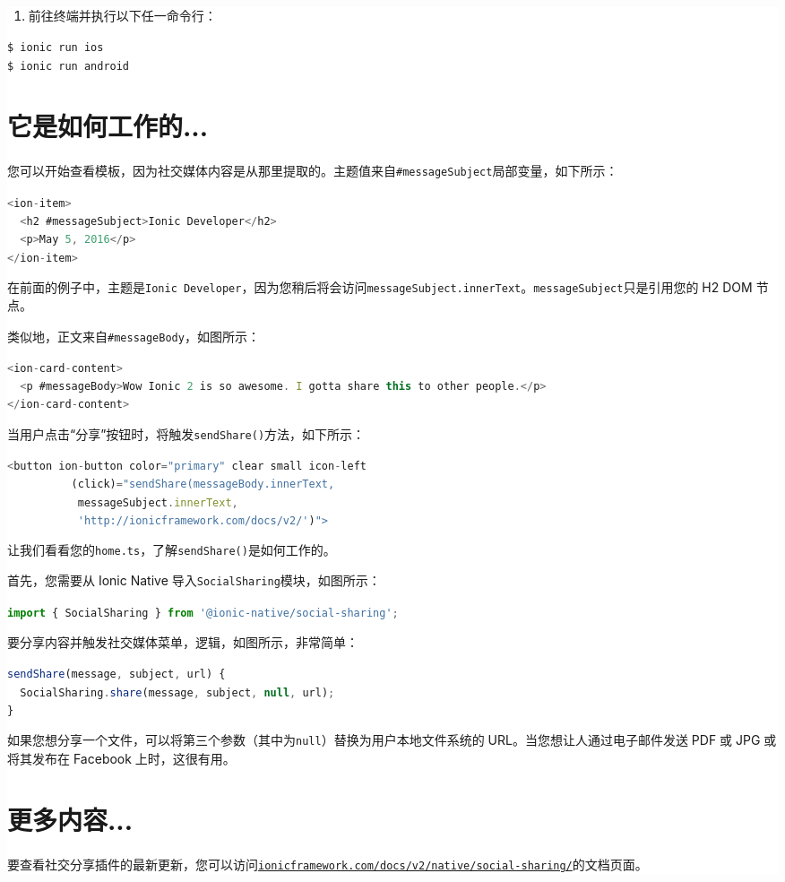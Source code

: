 1.  前往终端并执行以下任一命令行：

```js
$ ionic run ios
$ ionic run android
```

# 它是如何工作的...

您可以开始查看模板，因为社交媒体内容是从那里提取的。主题值来自`#messageSubject`局部变量，如下所示：

```js
<ion-item> 
  <h2 #messageSubject>Ionic Developer</h2> 
  <p>May 5, 2016</p> 
</ion-item> 
```

在前面的例子中，主题是`Ionic Developer`，因为您稍后将会访问`messageSubject.innerText`。`messageSubject`只是引用您的 H2 DOM 节点。

类似地，正文来自`#messageBody`，如图所示：

```js
<ion-card-content> 
  <p #messageBody>Wow Ionic 2 is so awesome. I gotta share this to other people.</p> 
</ion-card-content> 
```

当用户点击“分享”按钮时，将触发`sendShare()`方法，如下所示：

```js
<button ion-button color="primary" clear small icon-left 
          (click)="sendShare(messageBody.innerText,
           messageSubject.innerText, 
           'http://ionicframework.com/docs/v2/')">
```

让我们看看您的`home.ts`，了解`sendShare()`是如何工作的。

首先，您需要从 Ionic Native 导入`SocialSharing`模块，如图所示：

```js
import { SocialSharing } from '@ionic-native/social-sharing';
```

要分享内容并触发社交媒体菜单，逻辑，如图所示，非常简单：

```js
sendShare(message, subject, url) { 
  SocialSharing.share(message, subject, null, url); 
} 
```

如果您想分享一个文件，可以将第三个参数（其中为`null`）替换为用户本地文件系统的 URL。当您想让人通过电子邮件发送 PDF 或 JPG 或将其发布在 Facebook 上时，这很有用。

# 更多内容...

要查看社交分享插件的最新更新，您可以访问[`ionicframework.com/docs/v2/native/social-sharing/`](http://ionicframework.com/docs/v2/native/social-sharing/)的文档页面。
